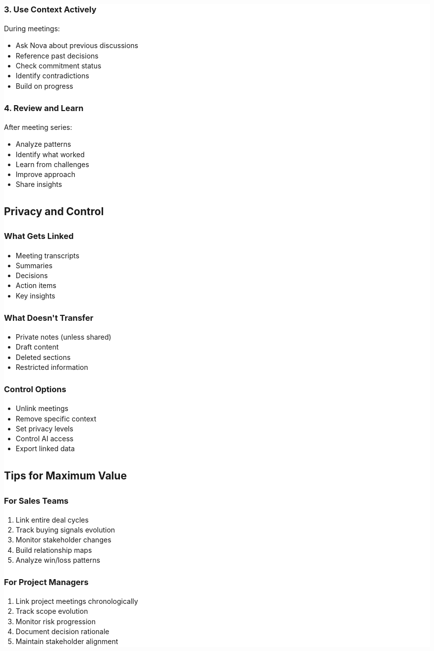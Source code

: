 ### 3. Use Context Actively
During meetings:
- Ask Nova about previous discussions
- Reference past decisions
- Check commitment status
- Identify contradictions
- Build on progress

### 4. Review and Learn
After meeting series:
- Analyze patterns
- Identify what worked
- Learn from challenges
- Improve approach
- Share insights

## Privacy and Control

### What Gets Linked
- Meeting transcripts
- Summaries
- Decisions
- Action items
- Key insights

### What Doesn't Transfer
- Private notes (unless shared)
- Draft content
- Deleted sections
- Restricted information

### Control Options
- Unlink meetings
- Remove specific context
- Set privacy levels
- Control AI access
- Export linked data

## Tips for Maximum Value

### For Sales Teams
1. Link entire deal cycles
2. Track buying signals evolution
3. Monitor stakeholder changes
4. Build relationship maps
5. Analyze win/loss patterns

### For Project Managers
1. Link project meetings chronologically
2. Track scope evolution
3. Monitor risk progression
4. Document decision rationale
5. Maintain stakeholder alignment

